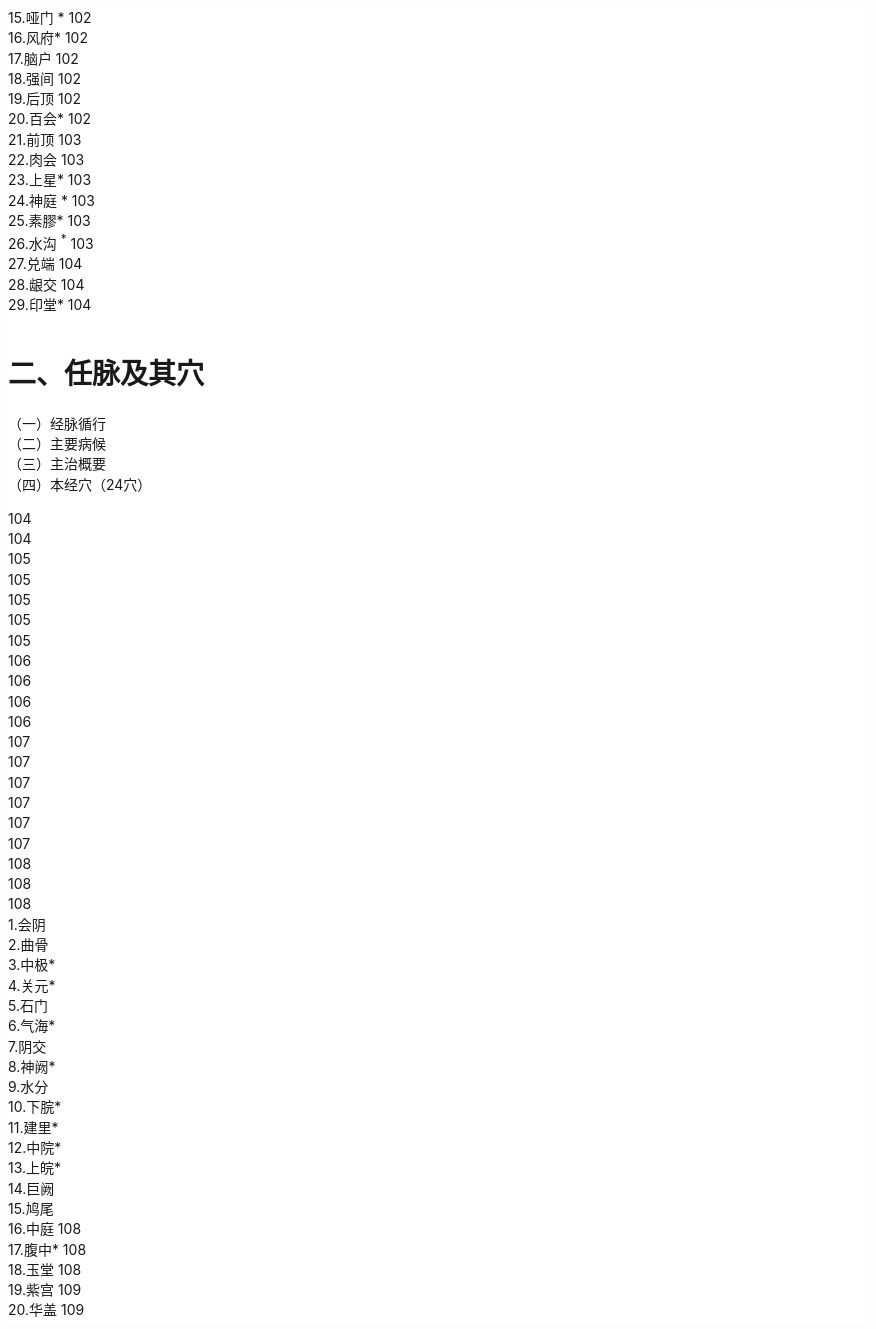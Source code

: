 15.哑门 $*$ 102   
16.风府\* 102   
17.脑户 102   
18.强间 102   
19.后顶 102   
20.百会\* 102   
21.前顶 103   
22.肉会 103   
23.上星\* 103   
24.神庭 $*$ 103   
25.素膠\* 103   
26.水沟 $^*$ 103   
27.兑端 104   
28.龈交 104   
29.印堂\* 104  

# 二、任脉及其穴  

（一）经脉循行  
（二）主要病候  
（三）主治概要  
（四）本经穴（24穴）  

104  
104  
105  
105  
105  
105  
105  
106  
106  
106  
106  
107  
107  
107  
107  
107  
107  
108  
108  
108  
1.会阴  
2.曲骨  
3.中极\*  
4.关元\*  
5.石门  
6.气海\*  
7.阴交  
8.神阙\*  
9.水分  
10.下脘\*  
11.建里\*  
12.中院\*  
13.上皖\*  
14.巨阙  
15.鸠尾  
16.中庭 108  
17.腹中\* 108  
18.玉堂 108  
19.紫宫 109  
20.华盖 109  